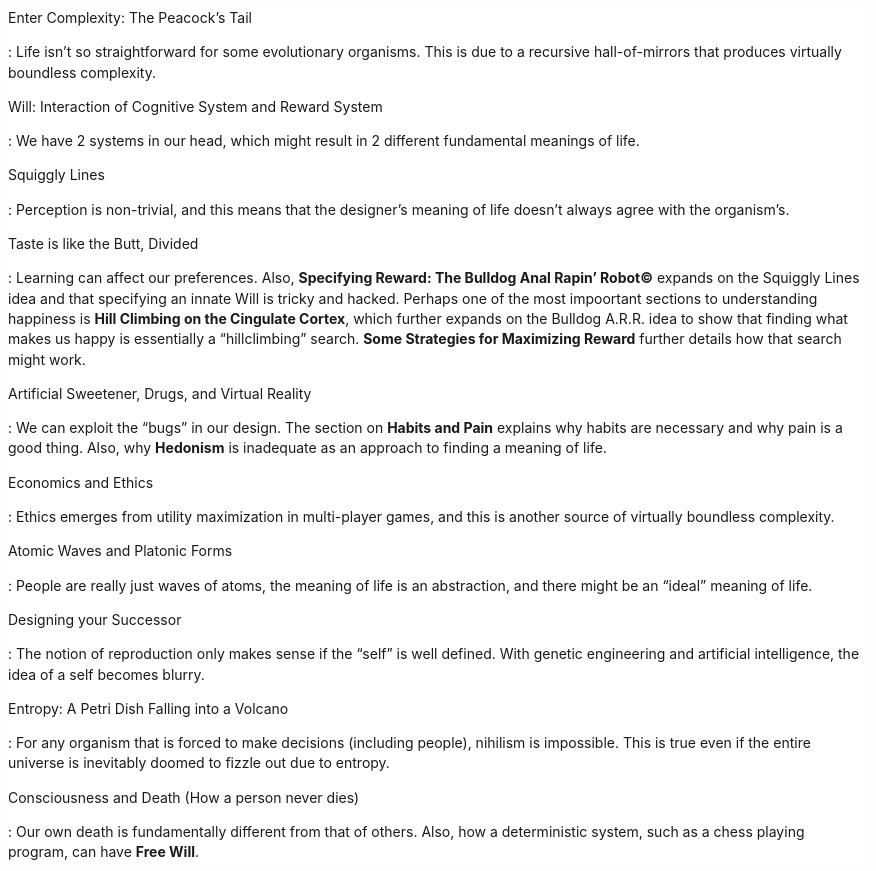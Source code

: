 Enter Complexity: The Peacock’s Tail

:   Life isn’t so straightforward for some evolutionary organisms. This
    is due to a recursive hall-of-mirrors that produces virtually
    boundless complexity.

Will: Interaction of Cognitive System and Reward System

:   We have 2 systems in our head, which might result in 2 different
    fundamental meanings of life.

Squiggly Lines

:   Perception is non-trivial, and this means that the designer’s
    meaning of life doesn’t always agree with the organism’s.

Taste is like the Butt, Divided

:   Learning can affect our preferences. Also, <span> **Specifying
    Reward: The Bulldog Anal Rapin’ Robot©**</span> expands on the
    Squiggly Lines idea and that specifying an innate Will is tricky
    and hacked. Perhaps one of the most impoortant sections to
    understanding happiness is <span>**Hill Climbing on the Cingulate
    Cortex**</span>, which further expands on the Bulldog A.R.R. idea to
    show that finding what makes us happy is essentially a
    “hillclimbing” search. <span>**Some Strategies for Maximizing
    Reward**</span> further details how that search might work.

Artificial Sweetener, Drugs, and Virtual Reality

:   We can exploit the “bugs” in our design. The section on
    <span>**Habits and Pain**</span> explains why habits are necessary
    and why pain is a good thing. Also, why <span>**Hedonism**</span> is
    inadequate as an approach to finding a meaning of life.

Economics and Ethics

:   Ethics emerges from utility maximization in multi-player games, and
    this is another source of virtually boundless complexity.

Atomic Waves and Platonic Forms

:   People are really just waves of atoms, the meaning of life is an
    abstraction, and there might be an “ideal” meaning of life.

Designing your Successor

:   The notion of reproduction only makes sense if the “self” is
    well defined. With genetic engineering and artificial intelligence,
    the idea of a self becomes blurry.

Entropy: A Petri Dish Falling into a Volcano

:   For any organism that is forced to make decisions (including
    people), nihilism is impossible. This is true even if the entire
    universe is inevitably doomed to fizzle out due to entropy.

Consciousness and Death (How a person never dies)

:   Our own death is fundamentally different from that of others. Also,
    how a deterministic system, such as a chess playing program, can
    have <span>**Free Will**</span>.

